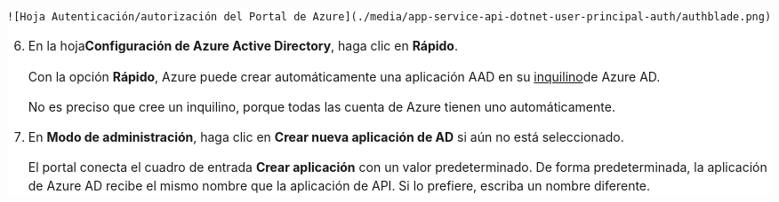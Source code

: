     ![Hoja Autenticación/autorización del Portal de Azure](./media/app-service-api-dotnet-user-principal-auth/authblade.png)
6. En la hoja**Configuración de Azure Active Directory**, haga clic en **Rápido**.
   
    Con la opción **Rápido**, Azure puede crear automáticamente una aplicación AAD en su [inquilino](https://msdn.microsoft.com/en-us/library/azure/jj573650.aspx#BKMK_WhatIsAnAzureADTenant)de Azure AD. 
   
    No es preciso que cree un inquilino, porque todas las cuenta de Azure tienen uno automáticamente.
7. En **Modo de administración**, haga clic en **Crear nueva aplicación de AD** si aún no está seleccionado.
   
    El portal conecta el cuadro de entrada **Crear aplicación** con un valor predeterminado. De forma predeterminada, la aplicación de Azure AD recibe el mismo nombre que la aplicación de API. Si lo prefiere, escriba un nombre diferente.
   